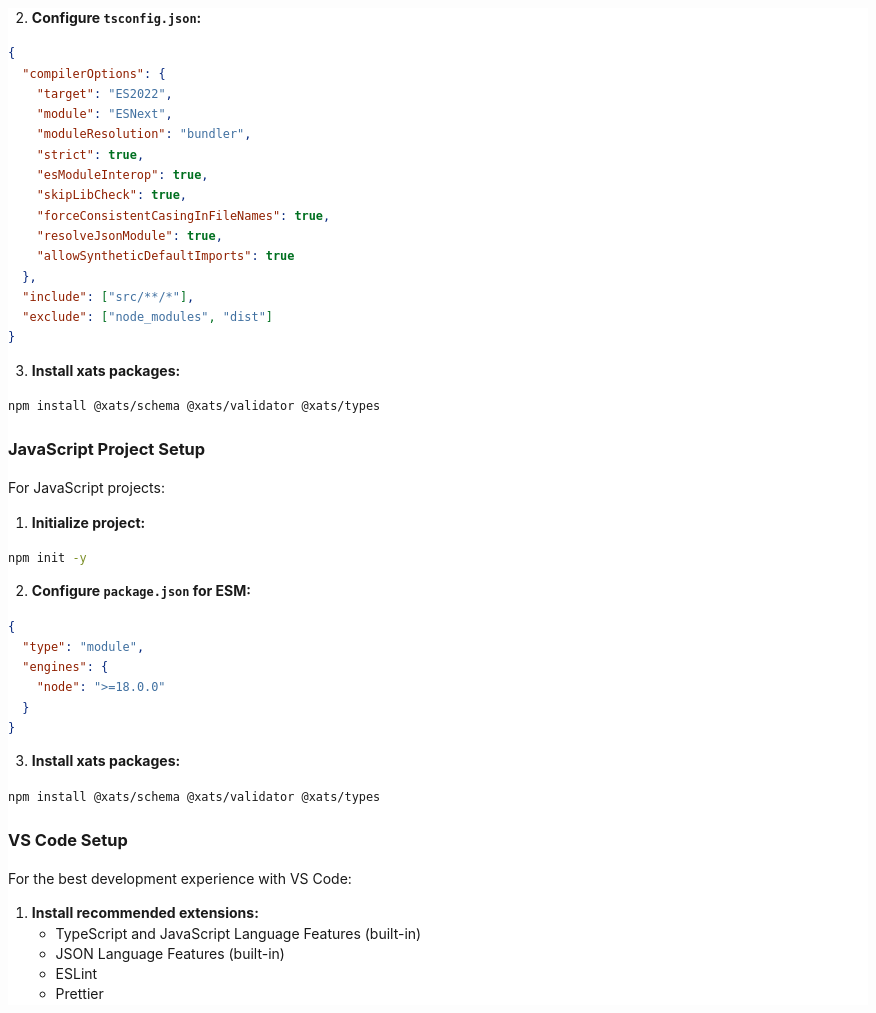 2. **Configure `tsconfig.json`:**
```json
{
  "compilerOptions": {
    "target": "ES2022",
    "module": "ESNext",
    "moduleResolution": "bundler",
    "strict": true,
    "esModuleInterop": true,
    "skipLibCheck": true,
    "forceConsistentCasingInFileNames": true,
    "resolveJsonModule": true,
    "allowSyntheticDefaultImports": true
  },
  "include": ["src/**/*"],
  "exclude": ["node_modules", "dist"]
}
```

3. **Install xats packages:**
```bash
npm install @xats/schema @xats/validator @xats/types
```

### JavaScript Project Setup

For JavaScript projects:

1. **Initialize project:**
```bash
npm init -y
```

2. **Configure `package.json` for ESM:**
```json
{
  "type": "module",
  "engines": {
    "node": ">=18.0.0"
  }
}
```

3. **Install xats packages:**
```bash
npm install @xats/schema @xats/validator @xats/types
```

### VS Code Setup

For the best development experience with VS Code:

1. **Install recommended extensions:**
   - TypeScript and JavaScript Language Features (built-in)
   - JSON Language Features (built-in)
   - ESLint
   - Prettier
